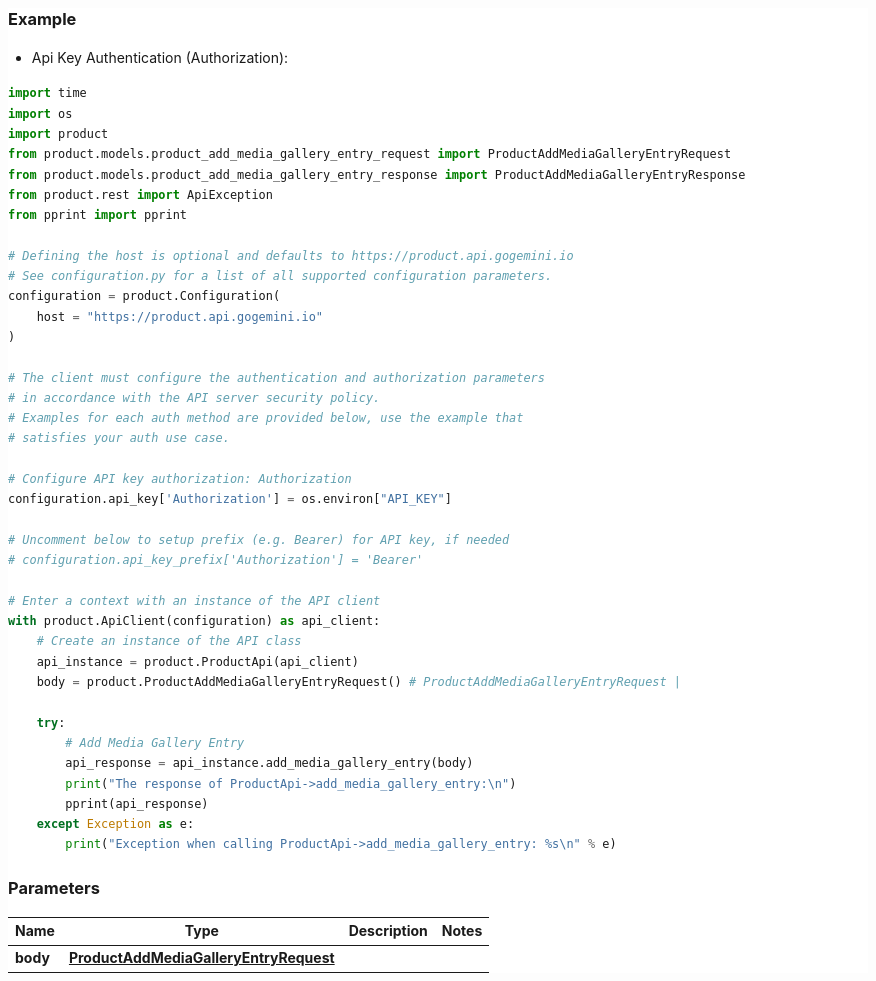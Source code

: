 ### Example

* Api Key Authentication (Authorization):

```python
import time
import os
import product
from product.models.product_add_media_gallery_entry_request import ProductAddMediaGalleryEntryRequest
from product.models.product_add_media_gallery_entry_response import ProductAddMediaGalleryEntryResponse
from product.rest import ApiException
from pprint import pprint

# Defining the host is optional and defaults to https://product.api.gogemini.io
# See configuration.py for a list of all supported configuration parameters.
configuration = product.Configuration(
    host = "https://product.api.gogemini.io"
)

# The client must configure the authentication and authorization parameters
# in accordance with the API server security policy.
# Examples for each auth method are provided below, use the example that
# satisfies your auth use case.

# Configure API key authorization: Authorization
configuration.api_key['Authorization'] = os.environ["API_KEY"]

# Uncomment below to setup prefix (e.g. Bearer) for API key, if needed
# configuration.api_key_prefix['Authorization'] = 'Bearer'

# Enter a context with an instance of the API client
with product.ApiClient(configuration) as api_client:
    # Create an instance of the API class
    api_instance = product.ProductApi(api_client)
    body = product.ProductAddMediaGalleryEntryRequest() # ProductAddMediaGalleryEntryRequest | 

    try:
        # Add Media Gallery Entry
        api_response = api_instance.add_media_gallery_entry(body)
        print("The response of ProductApi->add_media_gallery_entry:\n")
        pprint(api_response)
    except Exception as e:
        print("Exception when calling ProductApi->add_media_gallery_entry: %s\n" % e)
```



### Parameters


Name | Type | Description  | Notes
------------- | ------------- | ------------- | -------------
 **body** | [**ProductAddMediaGalleryEntryRequest**](ProductAddMediaGalleryEntryRequest.md)|  | 
